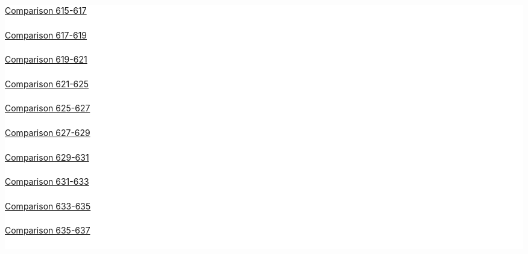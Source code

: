[Comparison 615-617](https://github.com/PRO100KatYT/FortniteProfileRevisions/tree/main/comparison/common_core/comparison_615-617.md)<br><br>
[Comparison 617-619](https://github.com/PRO100KatYT/FortniteProfileRevisions/tree/main/comparison/common_core/comparison_617-619.md)<br><br>
[Comparison 619-621](https://github.com/PRO100KatYT/FortniteProfileRevisions/tree/main/comparison/common_core/comparison_619-621.md)<br><br>
[Comparison 621-625](https://github.com/PRO100KatYT/FortniteProfileRevisions/tree/main/comparison/common_core/comparison_621-625.md)<br><br>
[Comparison 625-627](https://github.com/PRO100KatYT/FortniteProfileRevisions/tree/main/comparison/common_core/comparison_625-627.md)<br><br>
[Comparison 627-629](https://github.com/PRO100KatYT/FortniteProfileRevisions/tree/main/comparison/common_core/comparison_627-629.md)<br><br>
[Comparison 629-631](https://github.com/PRO100KatYT/FortniteProfileRevisions/tree/main/comparison/common_core/comparison_629-631.md)<br><br>
[Comparison 631-633](https://github.com/PRO100KatYT/FortniteProfileRevisions/tree/main/comparison/common_core/comparison_631-633.md)<br><br>
[Comparison 633-635](https://github.com/PRO100KatYT/FortniteProfileRevisions/tree/main/comparison/common_core/comparison_633-635.md)<br><br>
[Comparison 635-637](https://github.com/PRO100KatYT/FortniteProfileRevisions/tree/main/comparison/common_core/comparison_635-637.md)<br><br>
